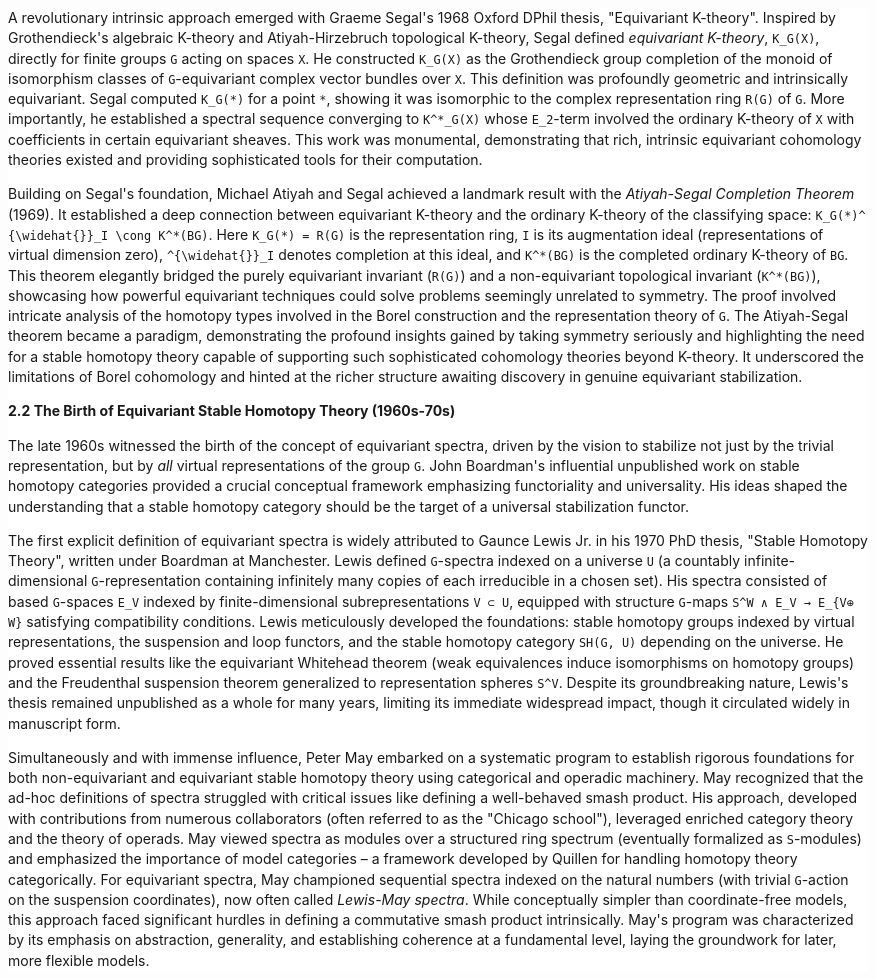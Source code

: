 A revolutionary intrinsic approach emerged with Graeme Segal's 1968 Oxford DPhil thesis, "Equivariant K-theory". Inspired by Grothendieck's algebraic K-theory and Atiyah-Hirzebruch topological K-theory, Segal defined *equivariant K-theory*, `K_G(X)`, directly for finite groups `G` acting on spaces `X`. He constructed `K_G(X)` as the Grothendieck group completion of the monoid of isomorphism classes of `G`-equivariant complex vector bundles over `X`. This definition was profoundly geometric and intrinsically equivariant. Segal computed `K_G(*)` for a point `*`, showing it was isomorphic to the complex representation ring `R(G)` of `G`. More importantly, he established a spectral sequence converging to `K^*_G(X)` whose `E_2`-term involved the ordinary K-theory of `X` with coefficients in certain equivariant sheaves. This work was monumental, demonstrating that rich, intrinsic equivariant cohomology theories existed and providing sophisticated tools for their computation.

Building on Segal's foundation, Michael Atiyah and Segal achieved a landmark result with the *Atiyah-Segal Completion Theorem* (1969). It established a deep connection between equivariant K-theory and the ordinary K-theory of the classifying space:
`K_G(*)^{\widehat{}}_I \cong K^*(BG)`.
Here `K_G(*) = R(G)` is the representation ring, `I` is its augmentation ideal (representations of virtual dimension zero), `^{\widehat{}}_I` denotes completion at this ideal, and `K^*(BG)` is the completed ordinary K-theory of `BG`. This theorem elegantly bridged the purely equivariant invariant (`R(G)`) and a non-equivariant topological invariant (`K^*(BG)`), showcasing how powerful equivariant techniques could solve problems seemingly unrelated to symmetry. The proof involved intricate analysis of the homotopy types involved in the Borel construction and the representation theory of `G`. The Atiyah-Segal theorem became a paradigm, demonstrating the profound insights gained by taking symmetry seriously and highlighting the need for a stable homotopy theory capable of supporting such sophisticated cohomology theories beyond K-theory. It underscored the limitations of Borel cohomology and hinted at the richer structure awaiting discovery in genuine equivariant stabilization.

**2.2 The Birth of Equivariant Stable Homotopy Theory (1960s-70s)**

The late 1960s witnessed the birth of the concept of equivariant spectra, driven by the vision to stabilize not just by the trivial representation, but by *all* virtual representations of the group `G`. John Boardman's influential unpublished work on stable homotopy categories provided a crucial conceptual framework emphasizing functoriality and universality. His ideas shaped the understanding that a stable homotopy category should be the target of a universal stabilization functor.

The first explicit definition of equivariant spectra is widely attributed to Gaunce Lewis Jr. in his 1970 PhD thesis, "Stable Homotopy Theory", written under Boardman at Manchester. Lewis defined `G`-spectra indexed on a universe `U` (a countably infinite-dimensional `G`-representation containing infinitely many copies of each irreducible in a chosen set). His spectra consisted of based `G`-spaces `E_V` indexed by finite-dimensional subrepresentations `V ⊂ U`, equipped with structure `G`-maps `S^W ∧ E_V → E_{V⊕W}` satisfying compatibility conditions. Lewis meticulously developed the foundations: stable homotopy groups indexed by virtual representations, the suspension and loop functors, and the stable homotopy category `SH(G, U)` depending on the universe. He proved essential results like the equivariant Whitehead theorem (weak equivalences induce isomorphisms on homotopy groups) and the Freudenthal suspension theorem generalized to representation spheres `S^V`. Despite its groundbreaking nature, Lewis's thesis remained unpublished as a whole for many years, limiting its immediate widespread impact, though it circulated widely in manuscript form.

Simultaneously and with immense influence, Peter May embarked on a systematic program to establish rigorous foundations for both non-equivariant and equivariant stable homotopy theory using categorical and operadic machinery. May recognized that the ad-hoc definitions of spectra struggled with critical issues like defining a well-behaved smash product. His approach, developed with contributions from numerous collaborators (often referred to as the "Chicago school"), leveraged enriched category theory and the theory of operads. May viewed spectra as modules over a structured ring spectrum (eventually formalized as `S`-modules) and emphasized the importance of model categories – a framework developed by Quillen for handling homotopy theory categorically. For equivariant spectra, May championed sequential spectra indexed on the natural numbers (with trivial `G`-action on the suspension coordinates), now often called *Lewis-May spectra*. While conceptually simpler than coordinate-free models, this approach faced significant hurdles in defining a commutative smash product intrinsically. May's program was characterized by its emphasis on abstraction, generality, and establishing coherence at a fundamental level, laying the groundwork for later, more flexible models.
